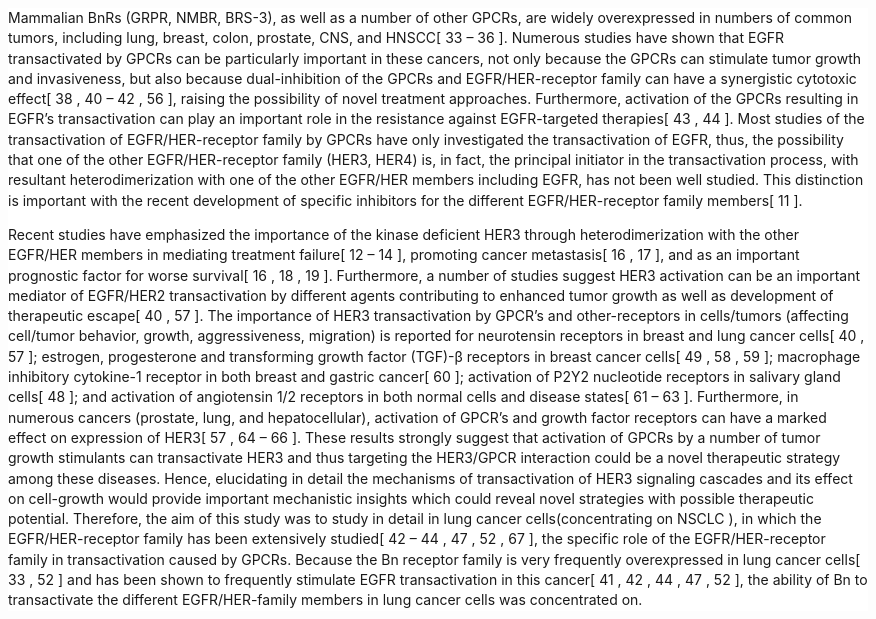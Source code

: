 Mammalian BnRs (GRPR, NMBR, BRS-3), as well as a number of other GPCRs, are widely overexpressed in numbers of common tumors, including lung, breast, colon, prostate, CNS, and HNSCC[ 33 – 36 ]. Numerous studies have shown that EGFR transactivated by GPCRs can be particularly important in these cancers, not only because the GPCRs can stimulate tumor growth and invasiveness, but also because dual-inhibition of the GPCRs and EGFR/HER-receptor family can have a synergistic cytotoxic effect[ 38 , 40 – 42 , 56 ], raising the possibility of novel treatment approaches. Furthermore, activation of the GPCRs resulting in EGFR’s transactivation can play an important role in the resistance against EGFR-targeted therapies[ 43 , 44 ]. Most studies of the transactivation of EGFR/HER-receptor family by GPCRs have only investigated the transactivation of EGFR, thus, the possibility that one of the other EGFR/HER-receptor family (HER3, HER4) is, in fact, the principal initiator in the transactivation process, with resultant heterodimerization with one of the other EGFR/HER members including EGFR, has not been well studied. This distinction is important with the recent development of specific inhibitors for the different EGFR/HER-receptor family members[ 11 ].

Recent studies have emphasized the importance of the kinase deficient HER3 through heterodimerization with the other EGFR/HER members in mediating treatment failure[ 12 – 14 ], promoting cancer metastasis[ 16 , 17 ], and as an important prognostic factor for worse survival[ 16 , 18 , 19 ]. Furthermore, a number of studies suggest HER3 activation can be an important mediator of EGFR/HER2 transactivation by different agents contributing to enhanced tumor growth as well as development of therapeutic escape[ 40 , 57 ]. The importance of HER3 transactivation by GPCR’s and other-receptors in cells/tumors (affecting cell/tumor behavior, growth, aggressiveness, migration) is reported for neurotensin receptors in breast and lung cancer cells[ 40 , 57 ]; estrogen, progesterone and transforming growth factor (TGF)-β receptors in breast cancer cells[ 49 , 58 , 59 ]; macrophage inhibitory cytokine-1 receptor in both breast and gastric cancer[ 60 ]; activation of P2Y2 nucleotide receptors in salivary gland cells[ 48 ]; and activation of angiotensin 1/2 receptors in both normal cells and disease states[ 61 – 63 ]. Furthermore, in numerous cancers (prostate, lung, and hepatocellular), activation of GPCR’s and growth factor receptors can have a marked effect on expression of HER3[ 57 , 64 – 66 ]. These results strongly suggest that activation of GPCRs by a number of tumor growth stimulants can transactivate HER3 and thus targeting the HER3/GPCR interaction could be a novel therapeutic strategy among these diseases. Hence, elucidating in detail the mechanisms of transactivation of HER3 signaling cascades and its effect on cell-growth would provide important mechanistic insights which could reveal novel strategies with possible therapeutic potential. Therefore, the aim of this study was to study in detail in lung cancer cells(concentrating on NSCLC ), in which the EGFR/HER-receptor family has been extensively studied[ 42 – 44 , 47 , 52 , 67 ], the specific role of the EGFR/HER-receptor family in transactivation caused by GPCRs. Because the Bn receptor family is very frequently overexpressed in lung cancer cells[ 33 , 52 ] and has been shown to frequently stimulate EGFR transactivation in this cancer[ 41 , 42 , 44 , 47 , 52 ], the ability of Bn to transactivate the different EGFR/HER-family members in lung cancer cells was concentrated on.
